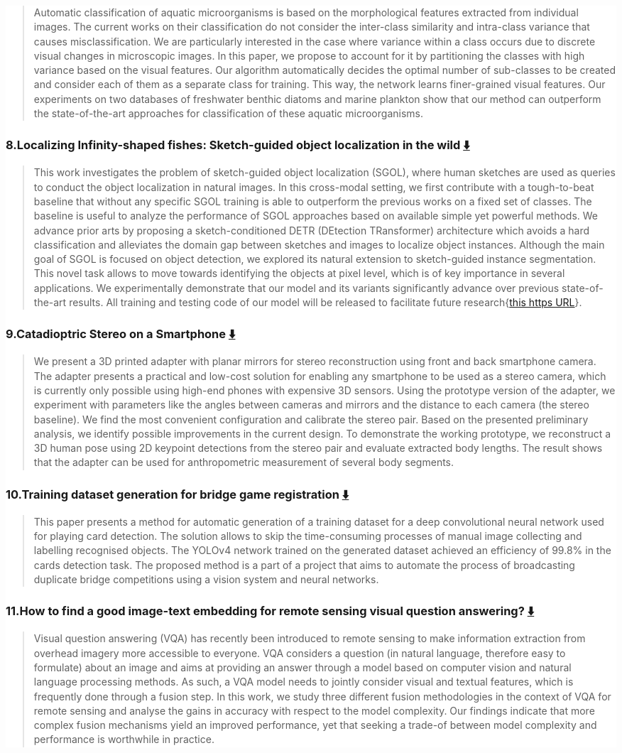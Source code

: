 >  Automatic classification of aquatic microorganisms is based on the morphological features extracted from individual images. The current works on their classification do not consider the inter-class similarity and intra-class variance that causes misclassification. We are particularly interested in the case where variance within a class occurs due to discrete visual changes in microscopic images. In this paper, we propose to account for it by partitioning the classes with high variance based on the visual features. Our algorithm automatically decides the optimal number of sub-classes to be created and consider each of them as a separate class for training. This way, the network learns finer-grained visual features. Our experiments on two databases of freshwater benthic diatoms and marine plankton show that our method can outperform the state-of-the-art approaches for classification of these aquatic microorganisms.      
### 8.Localizing Infinity-shaped fishes: Sketch-guided object localization in the wild  [ :arrow_down: ](https://arxiv.org/pdf/2109.11874.pdf)
>  This work investigates the problem of sketch-guided object localization (SGOL), where human sketches are used as queries to conduct the object localization in natural images. In this cross-modal setting, we first contribute with a tough-to-beat baseline that without any specific SGOL training is able to outperform the previous works on a fixed set of classes. The baseline is useful to analyze the performance of SGOL approaches based on available simple yet powerful methods. We advance prior arts by proposing a sketch-conditioned DETR (DEtection TRansformer) architecture which avoids a hard classification and alleviates the domain gap between sketches and images to localize object instances. Although the main goal of SGOL is focused on object detection, we explored its natural extension to sketch-guided instance segmentation. This novel task allows to move towards identifying the objects at pixel level, which is of key importance in several applications. We experimentally demonstrate that our model and its variants significantly advance over previous state-of-the-art results. All training and testing code of our model will be released to facilitate future research{<a class="link-external link-https" href="https://github.com/priba/sgol_wild" rel="external noopener nofollow">this https URL</a>}.      
### 9.Catadioptric Stereo on a Smartphone  [ :arrow_down: ](https://arxiv.org/pdf/2109.11872.pdf)
>  We present a 3D printed adapter with planar mirrors for stereo reconstruction using front and back smartphone camera. The adapter presents a practical and low-cost solution for enabling any smartphone to be used as a stereo camera, which is currently only possible using high-end phones with expensive 3D sensors. Using the prototype version of the adapter, we experiment with parameters like the angles between cameras and mirrors and the distance to each camera (the stereo baseline). We find the most convenient configuration and calibrate the stereo pair. Based on the presented preliminary analysis, we identify possible improvements in the current design. To demonstrate the working prototype, we reconstruct a 3D human pose using 2D keypoint detections from the stereo pair and evaluate extracted body lengths. The result shows that the adapter can be used for anthropometric measurement of several body segments.      
### 10.Training dataset generation for bridge game registration  [ :arrow_down: ](https://arxiv.org/pdf/2109.11861.pdf)
>  This paper presents a method for automatic generation of a training dataset for a deep convolutional neural network used for playing card detection. The solution allows to skip the time-consuming processes of manual image collecting and labelling recognised objects. The YOLOv4 network trained on the generated dataset achieved an efficiency of 99.8% in the cards detection task. The proposed method is a part of a project that aims to automate the process of broadcasting duplicate bridge competitions using a vision system and neural networks.      
### 11.How to find a good image-text embedding for remote sensing visual question answering?  [ :arrow_down: ](https://arxiv.org/pdf/2109.11848.pdf)
>  Visual question answering (VQA) has recently been introduced to remote sensing to make information extraction from overhead imagery more accessible to everyone. VQA considers a question (in natural language, therefore easy to formulate) about an image and aims at providing an answer through a model based on computer vision and natural language processing methods. As such, a VQA model needs to jointly consider visual and textual features, which is frequently done through a fusion step. In this work, we study three different fusion methodologies in the context of VQA for remote sensing and analyse the gains in accuracy with respect to the model complexity. Our findings indicate that more complex fusion mechanisms yield an improved performance, yet that seeking a trade-of between model complexity and performance is worthwhile in practice.      